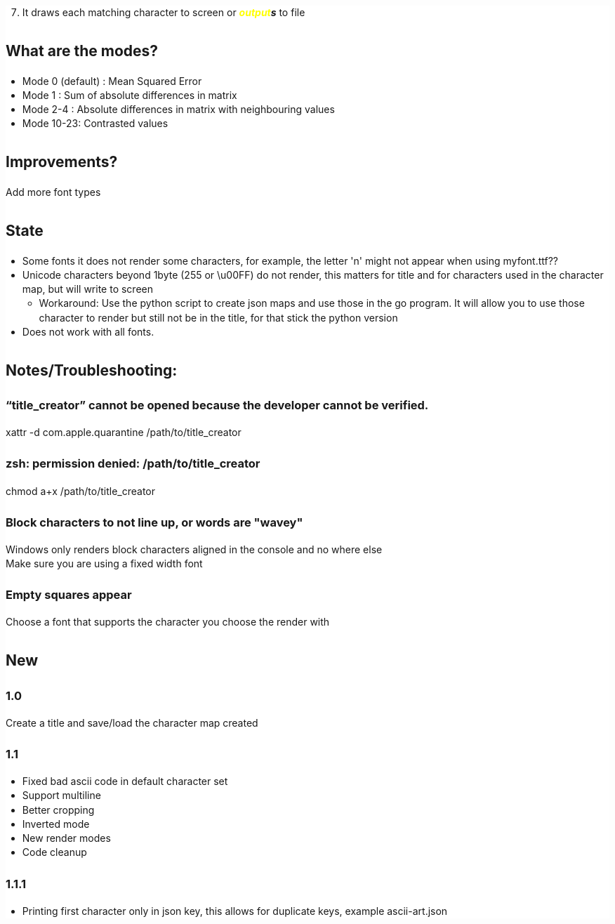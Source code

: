 7. It draws each matching character to screen or ***<span style="color: yellow;">output</span>s*** to file

## What are the modes?
- Mode 0 (default) : Mean Squared Error
- Mode 1 : Sum of absolute differences in matrix
- Mode 2-4 : Absolute differences in matrix with neighbouring values
- Mode 10-23: Contrasted values

## Improvements?

Add more font types

## State

- Some fonts it does not render some characters, for example, the letter 'n' might not appear when using myfont.ttf??
- Unicode characters beyond 1byte (255 or \u00FF) do not render, this matters for title and for characters used in the
  character map, but will write to screen
    - Workaround: Use the python script to create json maps and use those in the go program. It will allow you to use
      those character to render but still not be in the title, for that stick the python version
- Does not work with all fonts.

## Notes/Troubleshooting:
### “title_creator” cannot be opened because the developer cannot be verified.
xattr -d com.apple.quarantine /path/to/title_creator
### zsh: permission denied: /path/to/title_creator
chmod a+x /path/to/title_creator
### Block characters to not line up, or words are "wavey"
Windows only renders block characters aligned in the console and no where else \
Make sure you are using a fixed width font
### Empty squares appear
Choose a font that supports the character you choose the render with

## New

### 1.0

Create a title and save/load the character map created

### 1.1
- Fixed bad ascii code in default character set
- Support multiline
- Better cropping
- Inverted mode
- New render modes
- Code cleanup

### 1.1.1
- Printing first character only in json key, this allows for duplicate keys, example ascii-art.json